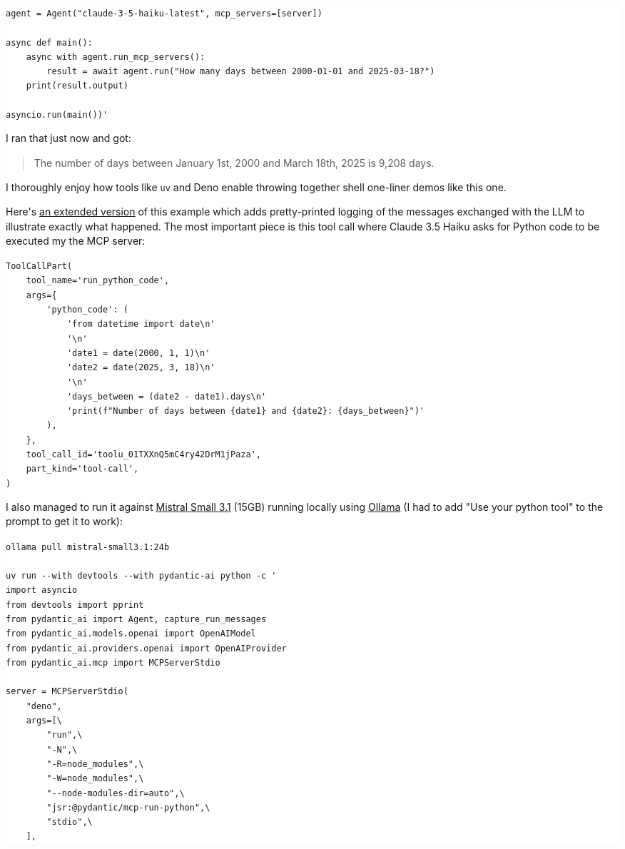 ```
agent = Agent("claude-3-5-haiku-latest", mcp_servers=[server])

async def main():
    async with agent.run_mcp_servers():
        result = await agent.run("How many days between 2000-01-01 and 2025-03-18?")
    print(result.output)

asyncio.run(main())'
```

I ran that just now and got:

> The number of days between January 1st, 2000 and March 18th, 2025 is 9,208 days.

I thoroughly enjoy how tools like `uv` and Deno enable throwing together shell one-liner demos like this one.

Here's [an extended version](https://gist.github.com/simonw/54fc42ef9a7fb8f777162bbbfbba4f23) of this example which adds pretty-printed logging of the messages exchanged with the LLM to illustrate exactly what happened. The most important piece is this tool call where Claude 3.5 Haiku asks for Python code to be executed my the MCP server:

```
ToolCallPart(
    tool_name='run_python_code',
    args={
        'python_code': (
            'from datetime import date\n'
            '\n'
            'date1 = date(2000, 1, 1)\n'
            'date2 = date(2025, 3, 18)\n'
            '\n'
            'days_between = (date2 - date1).days\n'
            'print(f"Number of days between {date1} and {date2}: {days_between}")'
        ),
    },
    tool_call_id='toolu_01TXXnQ5mC4ry42DrM1jPaza',
    part_kind='tool-call',
)
```

I also managed to run it against [Mistral Small 3.1](https://ollama.com/library/mistral-small3.1) (15GB) running locally using [Ollama](https://ollama.com/) (I had to add "Use your python tool" to the prompt to get it to work):

```
ollama pull mistral-small3.1:24b

uv run --with devtools --with pydantic-ai python -c '
import asyncio
from devtools import pprint
from pydantic_ai import Agent, capture_run_messages
from pydantic_ai.models.openai import OpenAIModel
from pydantic_ai.providers.openai import OpenAIProvider
from pydantic_ai.mcp import MCPServerStdio

server = MCPServerStdio(
    "deno",
    args=[\
        "run",\
        "-N",\
        "-R=node_modules",\
        "-W=node_modules",\
        "--node-modules-dir=auto",\
        "jsr:@pydantic/mcp-run-python",\
        "stdio",\
    ],
```